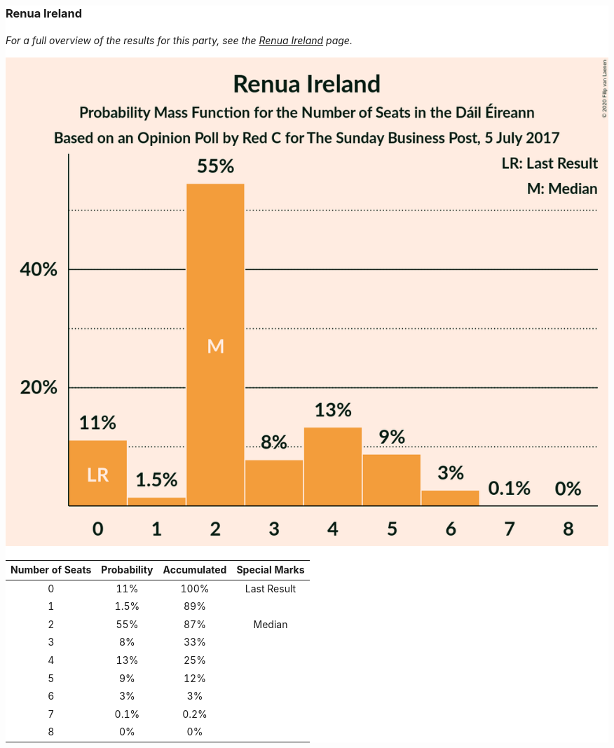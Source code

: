 ### Renua Ireland

*For a full overview of the results for this party, see the [Renua Ireland](party-renuaireland.html) page.*

![Graph with seats probability mass function not yet produced](2017-07-05-RedC-seats-pmf-renuaireland.png "Seats Probability Mass Function")

| Number of Seats | Probability | Accumulated | Special Marks |
|:---------------:|:-----------:|:-----------:|:-------------:|
| 0 | 11% | 100% | Last Result |
| 1 | 1.5% | 89% |  |
| 2 | 55% | 87% | Median |
| 3 | 8% | 33% |  |
| 4 | 13% | 25% |  |
| 5 | 9% | 12% |  |
| 6 | 3% | 3% |  |
| 7 | 0.1% | 0.2% |  |
| 8 | 0% | 0% |  |
